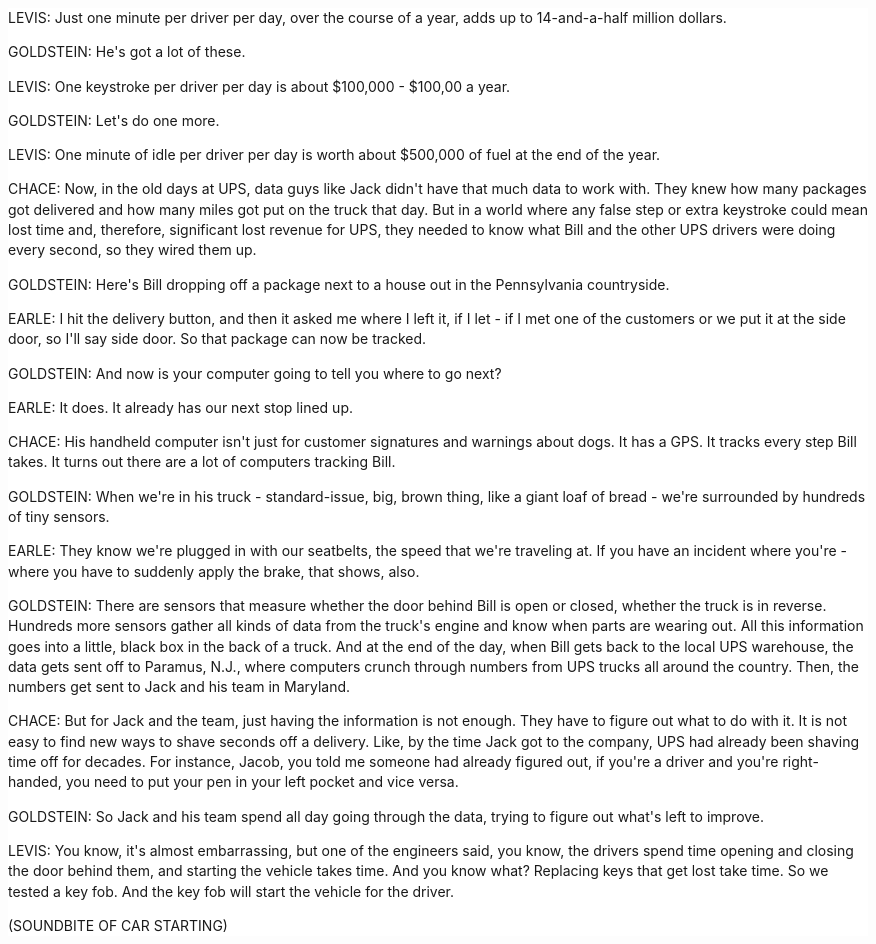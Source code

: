 LEVIS: Just one minute per driver per day, over the course of a year, adds up to 14-and-a-half million dollars.

GOLDSTEIN: He's got a lot of these.

LEVIS: One keystroke per driver per day is about $100,000 - $100,00 a year.

GOLDSTEIN: Let's do one more.

LEVIS: One minute of idle per driver per day is worth about $500,000 of fuel at the end of the year.

CHACE: Now, in the old days at UPS, data guys like Jack didn't have that much data to work with. They knew how many packages got delivered and how many miles got put on the truck that day. But in a world where any false step or extra keystroke could mean lost time and, therefore, significant lost revenue for UPS, they needed to know what Bill and the other UPS drivers were doing every second, so they wired them up.

GOLDSTEIN: Here's Bill dropping off a package next to a house out in the Pennsylvania countryside.

EARLE: I hit the delivery button, and then it asked me where I left it, if I let - if I met one of the customers or we put it at the side door, so I'll say side door. So that package can now be tracked.

GOLDSTEIN: And now is your computer going to tell you where to go next?

EARLE: It does. It already has our next stop lined up.

CHACE: His handheld computer isn't just for customer signatures and warnings about dogs. It has a GPS. It tracks every step Bill takes. It turns out there are a lot of computers tracking Bill.

GOLDSTEIN: When we're in his truck - standard-issue, big, brown thing, like a giant loaf of bread - we're surrounded by hundreds of tiny sensors.

EARLE: They know we're plugged in with our seatbelts, the speed that we're traveling at. If you have an incident where you're - where you have to suddenly apply the brake, that shows, also.

GOLDSTEIN: There are sensors that measure whether the door behind Bill is open or closed, whether the truck is in reverse. Hundreds more sensors gather all kinds of data from the truck's engine and know when parts are wearing out. All this information goes into a little, black box in the back of a truck. And at the end of the day, when Bill gets back to the local UPS warehouse, the data gets sent off to Paramus, N.J., where computers crunch through numbers from UPS trucks all around the country. Then, the numbers get sent to Jack and his team in Maryland.

CHACE: But for Jack and the team, just having the information is not enough. They have to figure out what to do with it. It is not easy to find new ways to shave seconds off a delivery. Like, by the time Jack got to the company, UPS had already been shaving time off for decades. For instance, Jacob, you told me someone had already figured out, if you're a driver and you're right-handed, you need to put your pen in your left pocket and vice versa.

GOLDSTEIN: So Jack and his team spend all day going through the data, trying to figure out what's left to improve.

LEVIS: You know, it's almost embarrassing, but one of the engineers said, you know, the drivers spend time opening and closing the door behind them, and starting the vehicle takes time. And you know what? Replacing keys that get lost take time. So we tested a key fob. And the key fob will start the vehicle for the driver.

(SOUNDBITE OF CAR STARTING)
